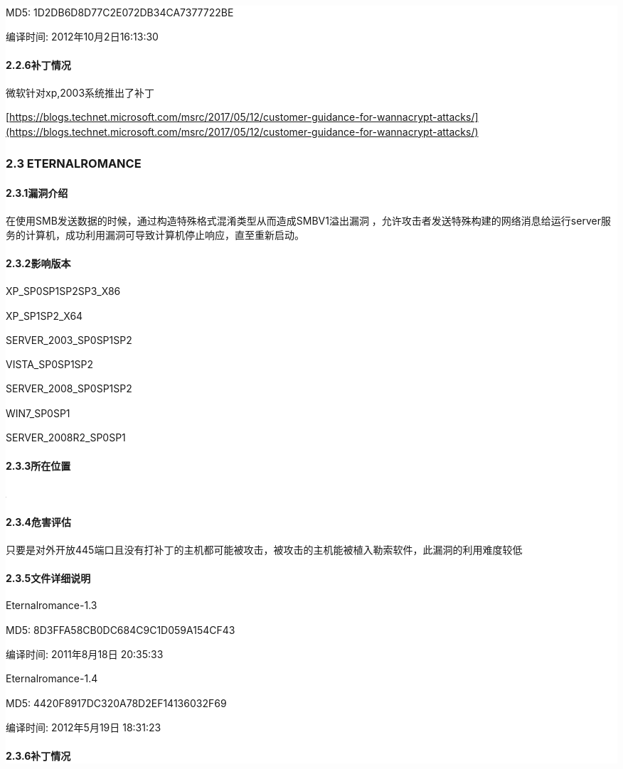 MD5: 1D2DB6D8D77C2E072DB34CA7377722BE

编译时间: 2012年10月2日16:13:30

#### 2.2.6补丁情况

微软针对xp,2003系统推出了补丁

[https://blogs.technet.microsoft.com/msrc/2017/05/12/customer-guidance-for-wannacrypt-attacks/](https://blogs.technet.microsoft.com/msrc/2017/05/12/customer-guidance-for-wannacrypt-attacks/)



### 2.3 ETERNALROMANCE

#### 2.3.1漏洞介绍

在使用SMB发送数据的时候，通过构造特殊格式混淆类型从而造成SMBV1溢出漏洞 ，允许攻击者发送特殊构建的网络消息给运行server服务的计算机，成功利用漏洞可导致计算机停止响应，直至重新启动。

#### 2.3.2影响版本

XP_SP0SP1SP2SP3_X86

XP_SP1SP2_X64

SERVER_2003_SP0SP1SP2

VISTA_SP0SP1SP2

SERVER_2008_SP0SP1SP2

WIN7_SP0SP1

SERVER_2008R2_SP0SP1

#### 2.3.3所在位置

[![](data:image/png;base64,iVBORw0KGgoAAAANSUhEUgAAAAEAAAABCAYAAAAfFcSJAAAAAXNSR0IArs4c6QAAAARnQU1BAACxjwv8YQUAAAAJcEhZcwAADsQAAA7EAZUrDhsAAAANSURBVBhXYzh8+PB/AAffA0nNPuCLAAAAAElFTkSuQmCC)](https://p4.ssl.qhimg.com/t0186833a7cd46c378f.png)



#### 2.3.4危害评估

只要是对外开放445端口且没有打补丁的主机都可能被攻击，被攻击的主机能被植入勒索软件，此漏洞的利用难度较低

#### 2.3.5文件详细说明

Eternalromance-1.3

MD5: 8D3FFA58CB0DC684C9C1D059A154CF43

编译时间: 2011年8月18日 20:35:33

Eternalromance-1.4

MD5: 4420F8917DC320A78D2EF14136032F69

编译时间: 2012年5月19日 18:31:23

#### 2.3.6补丁情况
